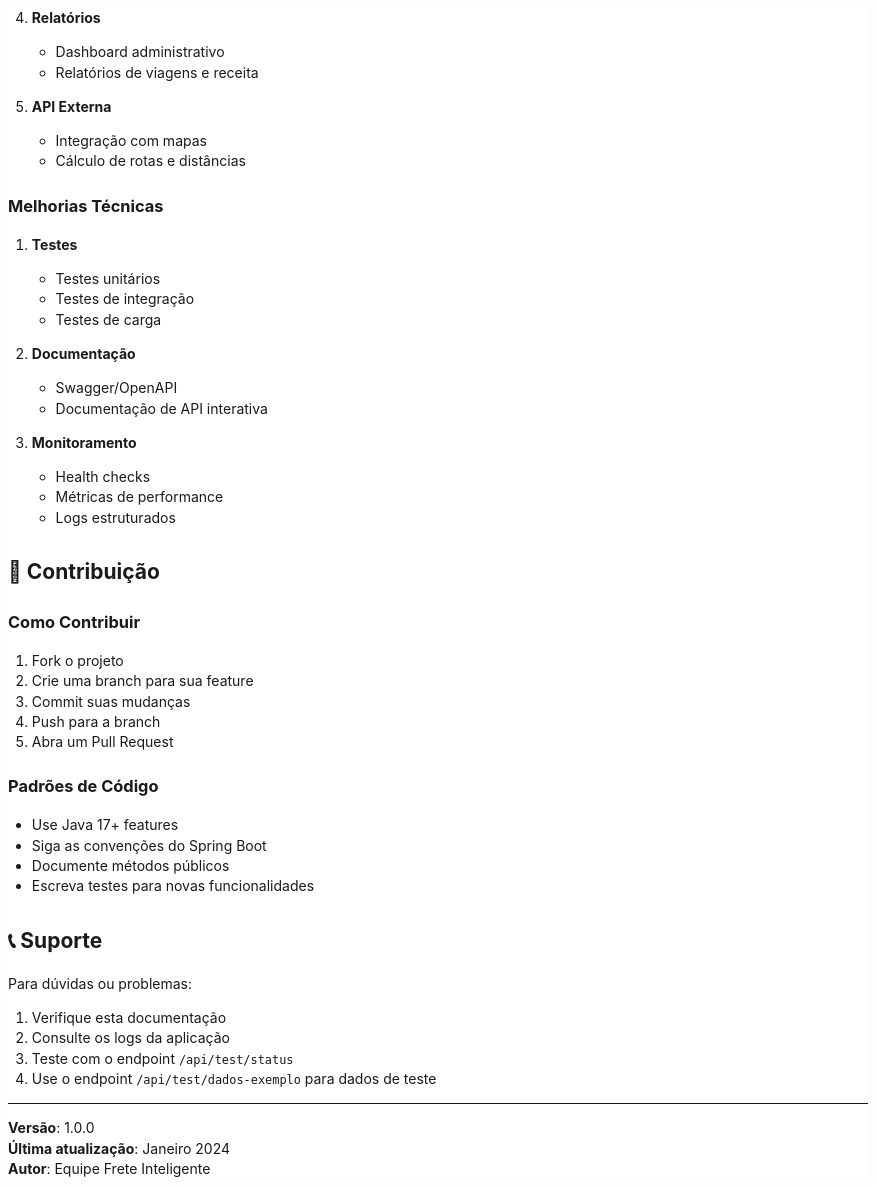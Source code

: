 4. **Relatórios**
   - Dashboard administrativo
   - Relatórios de viagens e receita

5. **API Externa**
   - Integração com mapas
   - Cálculo de rotas e distâncias

### Melhorias Técnicas
1. **Testes**
   - Testes unitários
   - Testes de integração
   - Testes de carga

2. **Documentação**
   - Swagger/OpenAPI
   - Documentação de API interativa

3. **Monitoramento**
   - Health checks
   - Métricas de performance
   - Logs estruturados

## 🤝 Contribuição

### Como Contribuir
1. Fork o projeto
2. Crie uma branch para sua feature
3. Commit suas mudanças
4. Push para a branch
5. Abra um Pull Request

### Padrões de Código
- Use Java 17+ features
- Siga as convenções do Spring Boot
- Documente métodos públicos
- Escreva testes para novas funcionalidades

## 📞 Suporte

Para dúvidas ou problemas:
1. Verifique esta documentação
2. Consulte os logs da aplicação
3. Teste com o endpoint `/api/test/status`
4. Use o endpoint `/api/test/dados-exemplo` para dados de teste

---

**Versão**: 1.0.0  
**Última atualização**: Janeiro 2024  
**Autor**: Equipe Frete Inteligente
